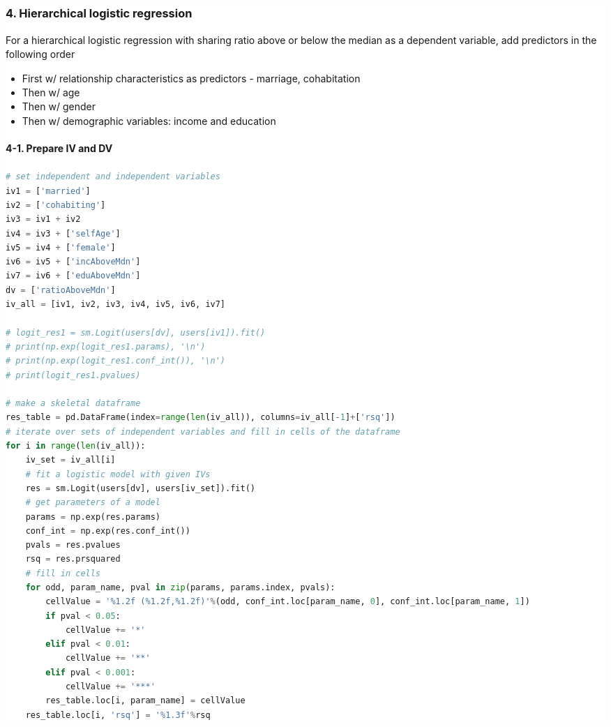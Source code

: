 
### 4. Hierarchical logistic regression
For a hierarchical logistic regression with sharing ratio above or below the median as a dependent variable, add predictors in the following order
* First w/ relationship characteristics as predictors - marriage, cohabitation
* Then w/ age
* Then w/ gender
* Then w/ demographic variables: income and education

#### 4-1. Prepare IV and DV


```python
# set independent and independent variables
iv1 = ['married']
iv2 = ['cohabiting']
iv3 = iv1 + iv2
iv4 = iv3 + ['selfAge']
iv5 = iv4 + ['female']
iv6 = iv5 + ['incAboveMdn']
iv7 = iv6 + ['eduAboveMdn']
dv = ['ratioAboveMdn']
iv_all = [iv1, iv2, iv3, iv4, iv5, iv6, iv7]

# logit_res1 = sm.Logit(users[dv], users[iv1]).fit()
# print(np.exp(logit_res1.params), '\n')
# print(np.exp(logit_res1.conf_int()), '\n')
# print(logit_res1.pvalues)

# make a skeletal dataframe
res_table = pd.DataFrame(index=range(len(iv_all)), columns=iv_all[-1]+['rsq'])
# iterate over sets of independent variables and fill in cells of the dataframe
for i in range(len(iv_all)):
    iv_set = iv_all[i]
    # fit a logistic model with given IVs
    res = sm.Logit(users[dv], users[iv_set]).fit()
    # get parameters of a model
    params = np.exp(res.params)
    conf_int = np.exp(res.conf_int())
    pvals = res.pvalues
    rsq = res.prsquared
    # fill in cells
    for odd, param_name, pval in zip(params, params.index, pvals):
        cellValue = '%1.2f (%1.2f,%1.2f)'%(odd, conf_int.loc[param_name, 0], conf_int.loc[param_name, 1])
        if pval < 0.05:
            cellValue += '*'
        elif pval < 0.01:
            cellValue += '**'
        elif pval < 0.001:
            cellValue += '***'
        res_table.loc[i, param_name] = cellValue
    res_table.loc[i, 'rsq'] = '%1.3f'%rsq
```


[1]: http://www.statisticssolutions.com/assumptions-of-logistic-regression/